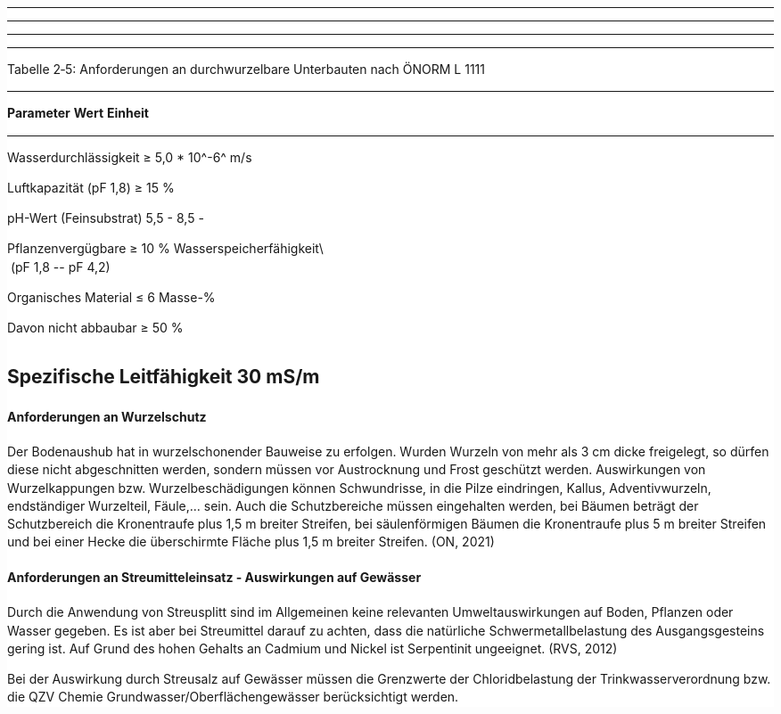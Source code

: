 ------------------------------------------------------------------------

------------------------------------------------------------------------

------------------------------------------------------------------------

------------------------------------------------------------------------

Tabelle 2‑5: Anforderungen an durchwurzelbare Unterbauten nach ÖNORM L
1111

  ---------------------------------------------------------------------
  **Parameter**                             **Wert**       **Einheit**
  ------------------------------------- ----------------- -------------
  Wasserdurchlässigkeit                  ≥ 5,0 \* 10^-6^       m/s

  Luftkapazität (pF 1,8)                      ≥ 15             \%

  pH-Wert (Feinsubstrat)                    5,5 - 8,5          \-

  Pflanzenvergügbare                          ≥ 10             \%
  Wasserspeicherfähigkeit\                                
   (pF 1,8 -- pF 4,2)                                     

  Organisches Material                         ≤ 6           Masse-%

  Davon nicht abbaubar                        ≥ 50             \%

  Spezifische Leitfähigkeit                    30             mS/m
  ---------------------------------------------------------------------

#### Anforderungen an Wurzelschutz

Der Bodenaushub hat in wurzelschonender Bauweise zu erfolgen. Wurden
Wurzeln von mehr als 3 cm dicke freigelegt, so dürfen diese nicht
abgeschnitten werden, sondern müssen vor Austrocknung und Frost
geschützt werden. Auswirkungen von Wurzelkappungen bzw.
Wurzelbeschädigungen können Schwundrisse, in die Pilze eindringen,
Kallus, Adventivwurzeln, endständiger Wurzelteil, Fäule,... sein. Auch
die Schutzbereiche müssen eingehalten werden, bei Bäumen beträgt der
Schutzbereich die Kronentraufe plus 1,5 m breiter Streifen, bei
säulenförmigen Bäumen die Kronentraufe plus 5 m breiter Streifen und bei
einer Hecke die überschirmte Fläche plus 1,5 m breiter Streifen. (ON,
2021)

#### Anforderungen an Streumitteleinsatz - Auswirkungen auf Gewässer

Durch die Anwendung von Streusplitt sind im Allgemeinen keine relevanten
Umweltauswirkungen auf Boden, Pflanzen oder Wasser gegeben. Es ist aber
bei Streumittel darauf zu achten, dass die natürliche
Schwermetallbelastung des Ausgangsgesteins gering ist. Auf Grund des
hohen Gehalts an Cadmium und Nickel ist Serpentinit ungeeignet. (RVS,
2012)

Bei der Auswirkung durch Streusalz auf Gewässer müssen die Grenzwerte
der Chloridbelastung der Trinkwasserverordnung bzw. die QZV Chemie
Grundwasser/Oberflächengewässer berücksichtigt werden.
